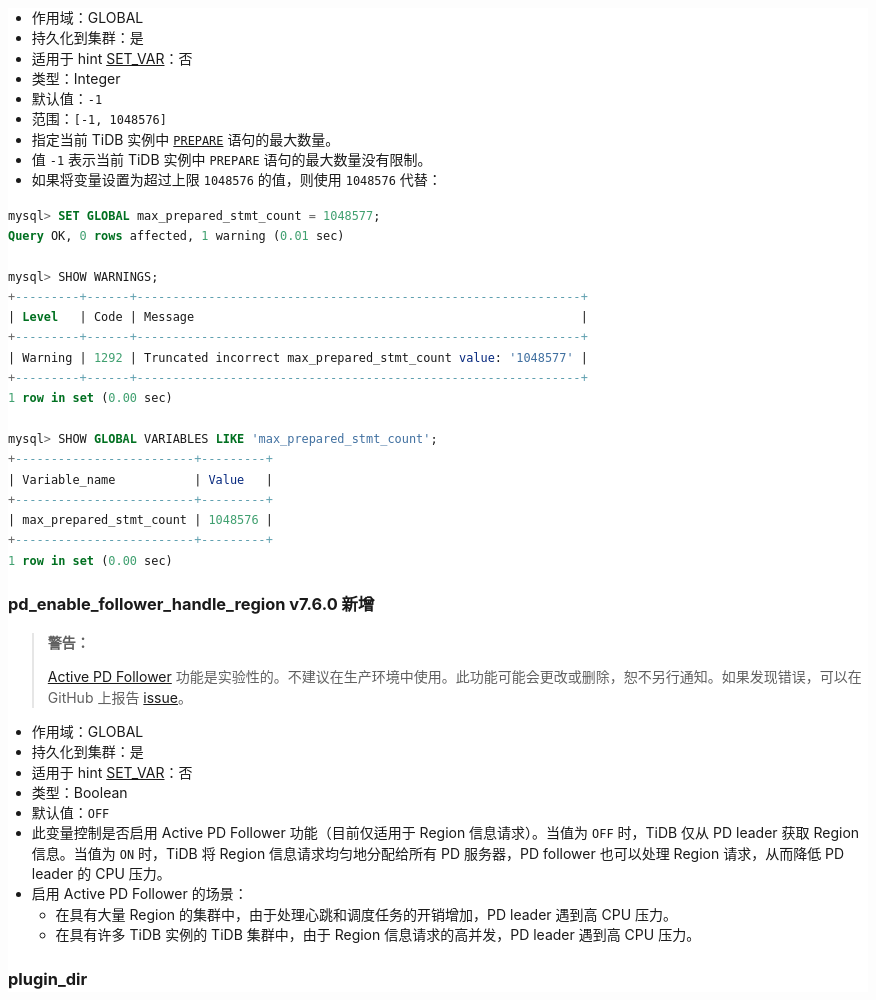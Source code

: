- 作用域：GLOBAL
- 持久化到集群：是
- 适用于 hint [SET_VAR](/optimizer-hints.md#set_varvar_namevar_value)：否
- 类型：Integer
- 默认值：`-1`
- 范围：`[-1, 1048576]`
- 指定当前 TiDB 实例中 [`PREPARE`](/sql-statements/sql-statement-prepare.md) 语句的最大数量。
- 值 `-1` 表示当前 TiDB 实例中 `PREPARE` 语句的最大数量没有限制。
- 如果将变量设置为超过上限 `1048576` 的值，则使用 `1048576` 代替：

```sql
mysql> SET GLOBAL max_prepared_stmt_count = 1048577;
Query OK, 0 rows affected, 1 warning (0.01 sec)

mysql> SHOW WARNINGS;
+---------+------+--------------------------------------------------------------+
| Level   | Code | Message                                                      |
+---------+------+--------------------------------------------------------------+
| Warning | 1292 | Truncated incorrect max_prepared_stmt_count value: '1048577' |
+---------+------+--------------------------------------------------------------+
1 row in set (0.00 sec)

mysql> SHOW GLOBAL VARIABLES LIKE 'max_prepared_stmt_count';
+-------------------------+---------+
| Variable_name           | Value   |
+-------------------------+---------+
| max_prepared_stmt_count | 1048576 |
+-------------------------+---------+
1 row in set (0.00 sec)
```

### pd_enable_follower_handle_region <span class="version-mark">v7.6.0 新增</span>

> **警告：**
>
> [Active PD Follower](https://docs.pingcap.com/tidb/dev/tune-region-performance#use-the-active-pd-follower-feature-to-enhance-the-scalability-of-pds-region-information-query-service) 功能是实验性的。不建议在生产环境中使用。此功能可能会更改或删除，恕不另行通知。如果发现错误，可以在 GitHub 上报告 [issue](https://github.com/pingcap/tidb/issues)。

- 作用域：GLOBAL
- 持久化到集群：是
- 适用于 hint [SET_VAR](/optimizer-hints.md#set_varvar_namevar_value)：否
- 类型：Boolean
- 默认值：`OFF`
- 此变量控制是否启用 Active PD Follower 功能（目前仅适用于 Region 信息请求）。当值为 `OFF` 时，TiDB 仅从 PD leader 获取 Region 信息。当值为 `ON` 时，TiDB 将 Region 信息请求均匀地分配给所有 PD 服务器，PD follower 也可以处理 Region 请求，从而降低 PD leader 的 CPU 压力。
- 启用 Active PD Follower 的场景：
    * 在具有大量 Region 的集群中，由于处理心跳和调度任务的开销增加，PD leader 遇到高 CPU 压力。
    * 在具有许多 TiDB 实例的 TiDB 集群中，由于 Region 信息请求的高并发，PD leader 遇到高 CPU 压力。

### plugin_dir

